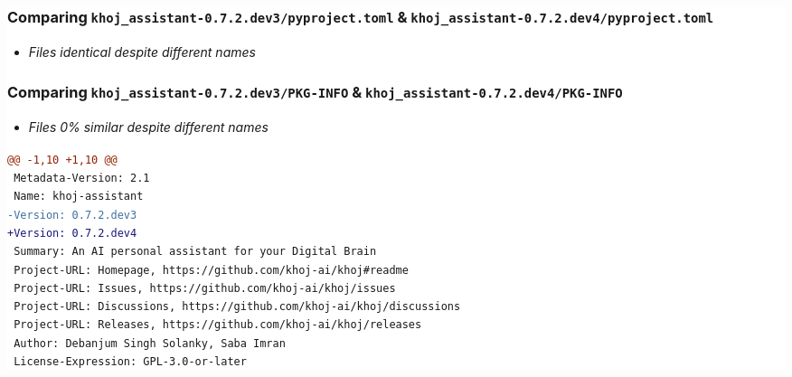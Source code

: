 ### Comparing `khoj_assistant-0.7.2.dev3/pyproject.toml` & `khoj_assistant-0.7.2.dev4/pyproject.toml`

 * *Files identical despite different names*

### Comparing `khoj_assistant-0.7.2.dev3/PKG-INFO` & `khoj_assistant-0.7.2.dev4/PKG-INFO`

 * *Files 0% similar despite different names*

```diff
@@ -1,10 +1,10 @@
 Metadata-Version: 2.1
 Name: khoj-assistant
-Version: 0.7.2.dev3
+Version: 0.7.2.dev4
 Summary: An AI personal assistant for your Digital Brain
 Project-URL: Homepage, https://github.com/khoj-ai/khoj#readme
 Project-URL: Issues, https://github.com/khoj-ai/khoj/issues
 Project-URL: Discussions, https://github.com/khoj-ai/khoj/discussions
 Project-URL: Releases, https://github.com/khoj-ai/khoj/releases
 Author: Debanjum Singh Solanky, Saba Imran
 License-Expression: GPL-3.0-or-later
```

